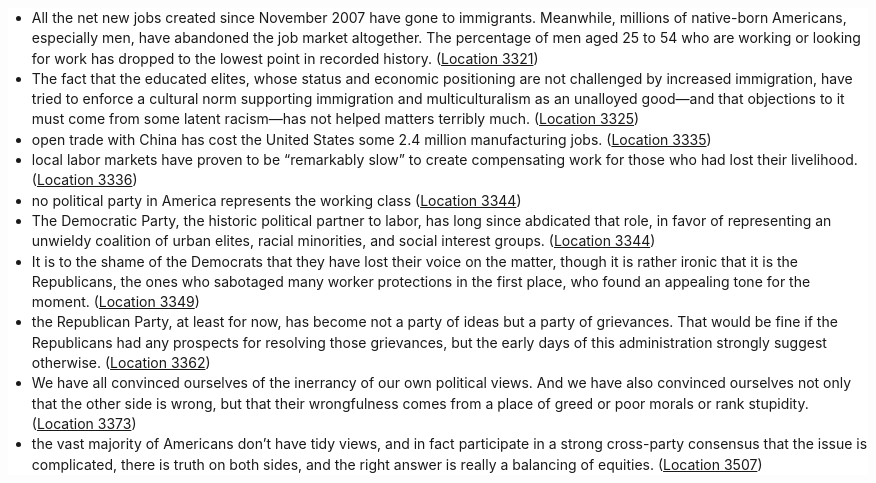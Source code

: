- All the net new jobs created since November 2007 have gone to immigrants. Meanwhile, millions of native-born Americans, especially men, have abandoned the job market altogether. The percentage of men aged 25 to 54 who are working or looking for work has dropped to the lowest point in recorded history. ([Location 3321](https://readwise.io/to_kindle?action=open&asin=B01NC052Y7&location=3321))
- The fact that the educated elites, whose status and economic positioning are not challenged by increased immigration, have tried to enforce a cultural norm supporting immigration and multiculturalism as an unalloyed good—and that objections to it must come from some latent racism—has not helped matters terribly much. ([Location 3325](https://readwise.io/to_kindle?action=open&asin=B01NC052Y7&location=3325))
- open trade with China has cost the United States some 2.4 million manufacturing jobs. ([Location 3335](https://readwise.io/to_kindle?action=open&asin=B01NC052Y7&location=3335))
- local labor markets have proven to be “remarkably slow” to create compensating work for those who had lost their livelihood. ([Location 3336](https://readwise.io/to_kindle?action=open&asin=B01NC052Y7&location=3336))
- no political party in America represents the working class ([Location 3344](https://readwise.io/to_kindle?action=open&asin=B01NC052Y7&location=3344))
- The Democratic Party, the historic political partner to labor, has long since abdicated that role, in favor of representing an unwieldy coalition of urban elites, racial minorities, and social interest groups. ([Location 3344](https://readwise.io/to_kindle?action=open&asin=B01NC052Y7&location=3344))
- It is to the shame of the Democrats that they have lost their voice on the matter, though it is rather ironic that it is the Republicans, the ones who sabotaged many worker protections in the first place, who found an appealing tone for the moment. ([Location 3349](https://readwise.io/to_kindle?action=open&asin=B01NC052Y7&location=3349))
- the Republican Party, at least for now, has become not a party of ideas but a party of grievances. That would be fine if the Republicans had any prospects for resolving those grievances, but the early days of this administration strongly suggest otherwise. ([Location 3362](https://readwise.io/to_kindle?action=open&asin=B01NC052Y7&location=3362))
- We have all convinced ourselves of the inerrancy of our own political views. And we have also convinced ourselves not only that the other side is wrong, but that their wrongfulness comes from a place of greed or poor morals or rank stupidity. ([Location 3373](https://readwise.io/to_kindle?action=open&asin=B01NC052Y7&location=3373))
- the vast majority of Americans don’t have tidy views, and in fact participate in a strong cross-party consensus that the issue is complicated, there is truth on both sides, and the right answer is really a balancing of equities. ([Location 3507](https://readwise.io/to_kindle?action=open&asin=B01NC052Y7&location=3507))
